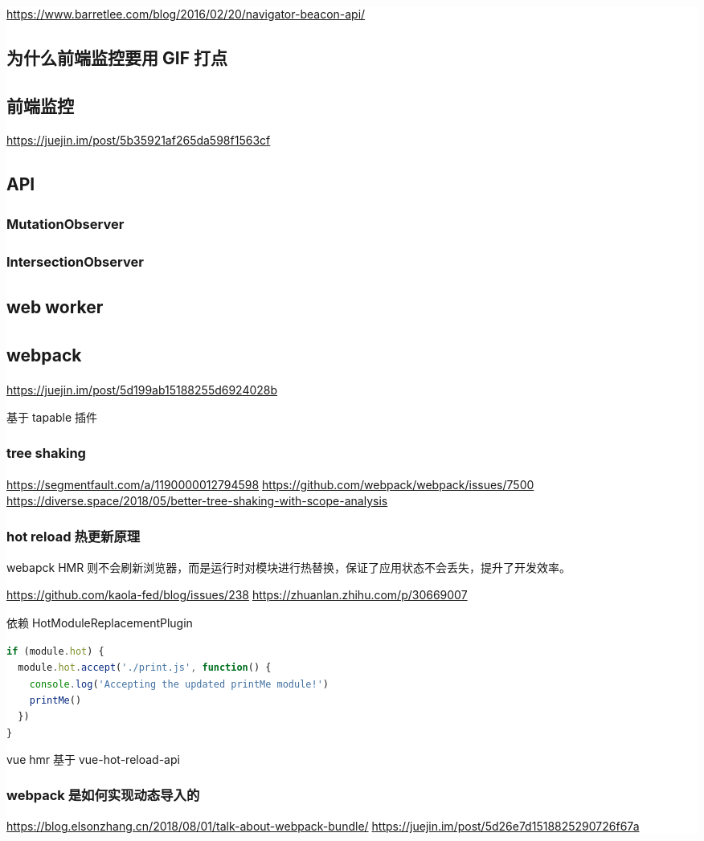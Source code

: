 https://www.barretlee.com/blog/2016/02/20/navigator-beacon-api/

## 为什么前端监控要用 GIF 打点

## 前端监控

https://juejin.im/post/5b35921af265da598f1563cf

## API

### MutationObserver

### IntersectionObserver

## web worker

## webpack

https://juejin.im/post/5d199ab15188255d6924028b

基于 tapable 插件

### tree shaking

https://segmentfault.com/a/1190000012794598
https://github.com/webpack/webpack/issues/7500
https://diverse.space/2018/05/better-tree-shaking-with-scope-analysis

### hot reload 热更新原理

webapck HMR 则不会刷新浏览器，而是运行时对模块进行热替换，保证了应用状态不会丢失，提升了开发效率。

https://github.com/kaola-fed/blog/issues/238
https://zhuanlan.zhihu.com/p/30669007

依赖 HotModuleReplacementPlugin

```js
if (module.hot) {
  module.hot.accept('./print.js', function() {
    console.log('Accepting the updated printMe module!')
    printMe()
  })
}
```

vue hmr 基于 vue-hot-reload-api

### webpack 是如何实现动态导入的

https://blog.elsonzhang.cn/2018/08/01/talk-about-webpack-bundle/
https://juejin.im/post/5d26e7d1518825290726f67a
